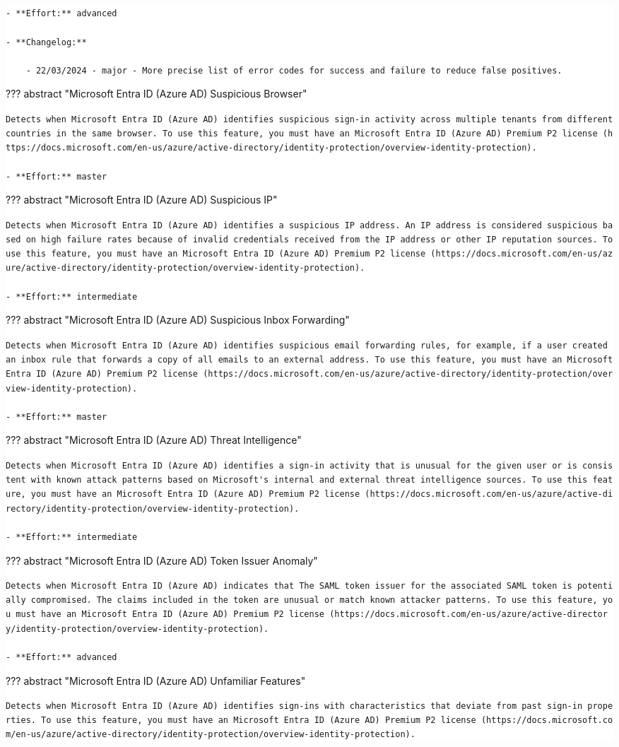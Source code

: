     - **Effort:** advanced
    
    - **Changelog:**
    
        - 22/03/2024 - major - More precise list of error codes for success and failure to reduce false positives.
            
??? abstract "Microsoft Entra ID (Azure AD) Suspicious Browser"
    
    Detects when Microsoft Entra ID (Azure AD) identifies suspicious sign-in activity across multiple tenants from different countries in the same browser. To use this feature, you must have an Microsoft Entra ID (Azure AD) Premium P2 license (https://docs.microsoft.com/en-us/azure/active-directory/identity-protection/overview-identity-protection).
    
    - **Effort:** master
    
??? abstract "Microsoft Entra ID (Azure AD) Suspicious IP"
    
    Detects when Microsoft Entra ID (Azure AD) identifies a suspicious IP address. An IP address is considered suspicious based on high failure rates because of invalid credentials received from the IP address or other IP reputation sources. To use this feature, you must have an Microsoft Entra ID (Azure AD) Premium P2 license (https://docs.microsoft.com/en-us/azure/active-directory/identity-protection/overview-identity-protection).
    
    - **Effort:** intermediate
    
??? abstract "Microsoft Entra ID (Azure AD) Suspicious Inbox Forwarding"
    
    Detects when Microsoft Entra ID (Azure AD) identifies suspicious email forwarding rules, for example, if a user created an inbox rule that forwards a copy of all emails to an external address. To use this feature, you must have an Microsoft Entra ID (Azure AD) Premium P2 license (https://docs.microsoft.com/en-us/azure/active-directory/identity-protection/overview-identity-protection).
    
    - **Effort:** master
    
??? abstract "Microsoft Entra ID (Azure AD) Threat Intelligence"
    
    Detects when Microsoft Entra ID (Azure AD) identifies a sign-in activity that is unusual for the given user or is consistent with known attack patterns based on Microsoft's internal and external threat intelligence sources. To use this feature, you must have an Microsoft Entra ID (Azure AD) Premium P2 license (https://docs.microsoft.com/en-us/azure/active-directory/identity-protection/overview-identity-protection).
    
    - **Effort:** intermediate
    
??? abstract "Microsoft Entra ID (Azure AD) Token Issuer Anomaly"
    
    Detects when Microsoft Entra ID (Azure AD) indicates that The SAML token issuer for the associated SAML token is potentially compromised. The claims included in the token are unusual or match known attacker patterns. To use this feature, you must have an Microsoft Entra ID (Azure AD) Premium P2 license (https://docs.microsoft.com/en-us/azure/active-directory/identity-protection/overview-identity-protection).
    
    - **Effort:** advanced
    
??? abstract "Microsoft Entra ID (Azure AD) Unfamiliar Features"
    
    Detects when Microsoft Entra ID (Azure AD) identifies sign-ins with characteristics that deviate from past sign-in properties. To use this feature, you must have an Microsoft Entra ID (Azure AD) Premium P2 license (https://docs.microsoft.com/en-us/azure/active-directory/identity-protection/overview-identity-protection).
    